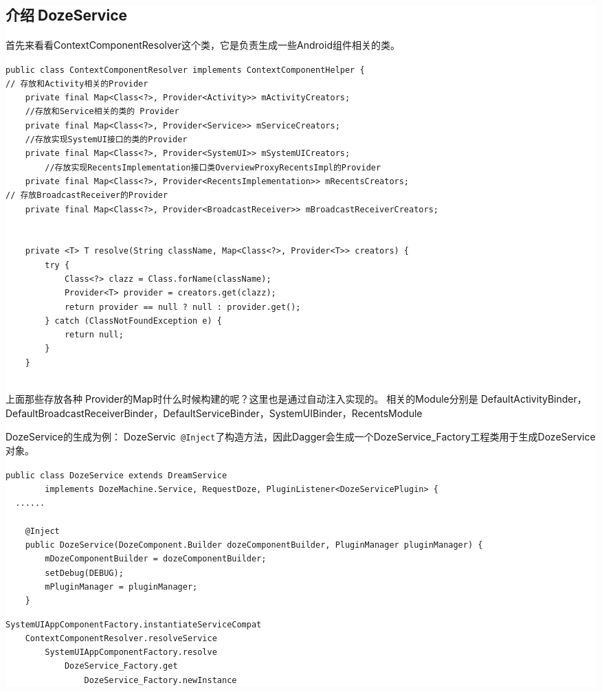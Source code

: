## 介绍 DozeService

首先来看看ContextComponentResolver这个类，它是负责生成一些Android组件相关的类。

```
public class ContextComponentResolver implements ContextComponentHelper {
// 存放和Activity相关的Provider
    private final Map<Class<?>, Provider<Activity>> mActivityCreators;
    //存放和Service相关的类的 Provider
    private final Map<Class<?>, Provider<Service>> mServiceCreators;
    //存放实现SystemUI接口的类的Provider
    private final Map<Class<?>, Provider<SystemUI>> mSystemUICreators;
        //存放实现RecentsImplementation接口类OverviewProxyRecentsImpl的Provider
    private final Map<Class<?>, Provider<RecentsImplementation>> mRecentsCreators;
// 存放BroadcastReceiver的Provider
    private final Map<Class<?>, Provider<BroadcastReceiver>> mBroadcastReceiverCreators;
    
    
    private <T> T resolve(String className, Map<Class<?>, Provider<T>> creators) {
        try {
            Class<?> clazz = Class.forName(className);
            Provider<T> provider = creators.get(clazz);
            return provider == null ? null : provider.get();
        } catch (ClassNotFoundException e) {
            return null;
        }
    }
    
```

上面那些存放各种 Provider的Map时什么时候构建的呢？这里也是通过自动注入实现的。
相关的Module分别是 DefaultActivityBinder，DefaultBroadcastReceiverBinder，DefaultServiceBinder，SystemUIBinder，RecentsModule




DozeService的生成为例：
DozeServic` @Inject`了构造方法，因此Dagger会生成一个DozeService_Factory工程类用于生成DozeService对象。

```
public class DozeService extends DreamService
        implements DozeMachine.Service, RequestDoze, PluginListener<DozeServicePlugin> {
  ......

    @Inject
    public DozeService(DozeComponent.Builder dozeComponentBuilder, PluginManager pluginManager) {
        mDozeComponentBuilder = dozeComponentBuilder;
        setDebug(DEBUG);
        mPluginManager = pluginManager;
    }
```

```
SystemUIAppComponentFactory.instantiateServiceCompat
    ContextComponentResolver.resolveService
        SystemUIAppComponentFactory.resolve
            DozeService_Factory.get
                DozeService_Factory.newInstance
```
